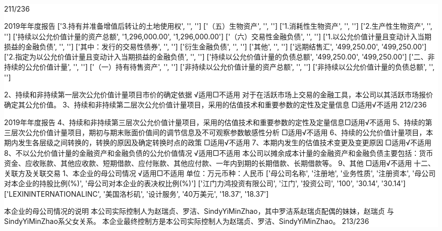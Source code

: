 211/236

2019年年度报告
['3.持有并准备增值后转让的土地使用权', '', '']
['（五）生物资产', '', '']
['1.消耗性生物资产', '', '']
['2.生产性生物资产', '', '']
['持续以公允价值计量的资产总额', '1,296,000.00', '1,296,000.00']
['（六）交易性金融负债', '', '']
['1.以公允价值计量且变动计入当期损益的金融负债', '', '']
['其中：发行的交易性债券', '', '']
['衍生金融负债', '', '']
['其他', '', '']
['远期结售汇', '499,250.00', '499,250.00']
['2.指定为以公允价值计量且变动计入当期损益的金融负债', '', '']
['持续以公允价值计量的负债总额', '499,250.00', '499,250.00']
['二、非持续的公允价值计量', '', '']
['（一）持有待售资产', '', '']
['非持续以公允价值计量的资产总额', '', '']
['非持续以公允价值计量的负债总额', '', '']

2、持续和非持续第一层次公允价值计量项目市价的确定依据
√适用□不适用
对于在活跃市场上交易的金融工具，本公司以其活跃市场报价确定其公允价值。
3、持续和非持续第二层次公允价值计量项目，采用的估值技术和重要参数的定性及定量信息
□适用√不适用
212/236

2019年年度报告
4、持续和非持续第三层次公允价值计量项目，采用的估值技术和重要参数的定性及定量信息□适用√不适用
5、持续的第三层次公允价值计量项目，期初与期末账面价值间的调节信息及不可观察参数敏感性分析
□适用√不适用
6、持续的公允价值计量项目，本期内发生各层级之间转换的，转换的原因及确定转换时点的政策
□适用√不适用
7、本期内发生的估值技术变更及变更原因
□适用√不适用
8、不以公允价值计量的金融资产和金融负债的公允价值情况
√适用□不适用
本公司以摊余成本计量的金融资产和金融负债主要包括：货币资金、应收账款、其他应收款、短期借款、应付账款、其他应付款、一年内到期的长期借款、长期借款等。
9、其他
□适用√不适用
十二、关联方及关联交易
1、本企业的母公司情况
√适用□不适用
单位：万元币种：人民币
['母公司名称', '注册地', '业务性质', '注册资本', '母公司对本企业的持股比例(%)', '母公司对本企业的表决权比例(%)']
['江门力鸿投资有限公司', '江门', '投资公司', '100', '30.14', '30.14']
['LEXININTERNATIONALINC', '美国洛杉矶', '设计服务', '40万美元', '18.37', '18.37']

本企业的母公司情况的说明
本公司实际控制人为赵瑞贞、罗洁、SindyYiMinZhao，其中罗洁系赵瑞贞配偶的妹妹，赵瑞贞
与SindyYiMinZhao系父女关系。
本企业最终控制方是本公司实际控制人为赵瑞贞、罗洁、SindyYiMinZhao。
213/236
